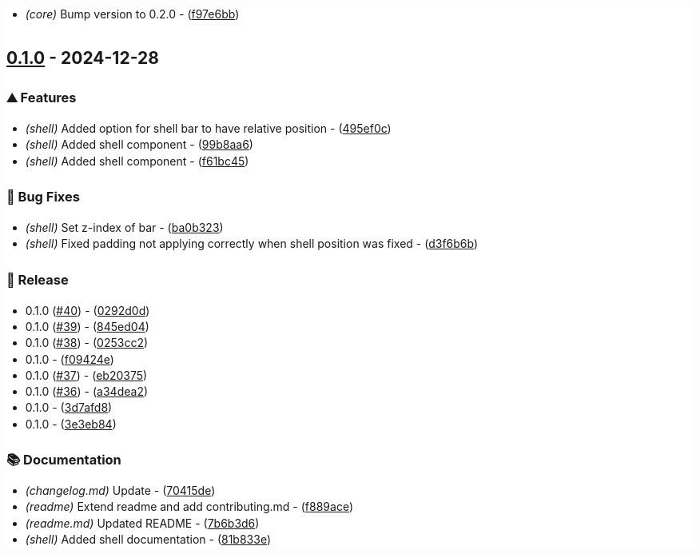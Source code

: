 - *(core)* Bump version to 0.2.0 - ([f97e6bb](https://github.com/garuda-linux/garuda-ng/commit/f97e6bb06159e3d4560ec233b8306b4a4997d8de))


## [0.1.0](https://github.com/garuda-linux/garuda-ng/compare/0.0.2..0.1.0) - 2024-12-28

### ⛰️  Features

- *(shell)* Added option for shell bar to have relative position - ([495ef0c](https://github.com/garuda-linux/garuda-ng/commit/495ef0c8b10524242a37cf84cbd33bbf4e4499db))
- *(shell)* Added shell component - ([99b8aa6](https://github.com/garuda-linux/garuda-ng/commit/99b8aa65aa46011be4c5e15926aa6027c2bb81f7))
- *(shell)* Added shell component - ([f61bc45](https://github.com/garuda-linux/garuda-ng/commit/f61bc45b998d5e5e263d01363078cc9e6caee941))

### 🐛 Bug Fixes

- *(shell)* Set z-index of bar - ([ba0b323](https://github.com/garuda-linux/garuda-ng/commit/ba0b323ed5a4d9fe4f307f07f0426e82411f5242))
- *(shell)* Fixed padding not applying correctly when shell position was fixed - ([d3f6b6b](https://github.com/garuda-linux/garuda-ng/commit/d3f6b6b4c8c4132ce26f054c50238a1fcdc83b2c))

### 🚀 Release

- 0.1.0 ([#40](https://github.com/garuda-linux/garuda-ng/issues/40)) - ([0292d0d](https://github.com/garuda-linux/garuda-ng/commit/0292d0dde1430f4d3dc7c4214afb9d6f726a94b8))
- 0.1.0 ([#39](https://github.com/garuda-linux/garuda-ng/issues/39)) - ([845ed04](https://github.com/garuda-linux/garuda-ng/commit/845ed0469b83707770f6ed933f77bb7111fd1bb5))
- 0.1.0 ([#38](https://github.com/garuda-linux/garuda-ng/issues/38)) - ([0253cc2](https://github.com/garuda-linux/garuda-ng/commit/0253cc2bb1866ae5eae6377863e9abbbced1a007))
- 0.1.0 - ([f09424e](https://github.com/garuda-linux/garuda-ng/commit/f09424ec97373d4271ac53ac62e9b3ec149e7e18))
- 0.1.0 ([#37](https://github.com/garuda-linux/garuda-ng/issues/37)) - ([eb20375](https://github.com/garuda-linux/garuda-ng/commit/eb203758e807772f04072bd3351c21307ac0cece))
- 0.1.0 ([#36](https://github.com/garuda-linux/garuda-ng/issues/36)) - ([a34dea2](https://github.com/garuda-linux/garuda-ng/commit/a34dea2b1624ad6fe50c3a52e6ce452483f109fe))
- 0.1.0 - ([3d7afd8](https://github.com/garuda-linux/garuda-ng/commit/3d7afd891b811a880f1b8fadbe00c5d47e9e4f08))
- 0.1.0 - ([3e3eb84](https://github.com/garuda-linux/garuda-ng/commit/3e3eb84c803fd60f34e2b9d2a6ba657e5384990e))

### 📚 Documentation

- *(changelog.md)* Update - ([70415de](https://github.com/garuda-linux/garuda-ng/commit/70415de6485b8ecac7ba83b8934c94776e1f672d))
- *(readme)* Extend readme and add contributing.md - ([f889ace](https://github.com/garuda-linux/garuda-ng/commit/f889ace74a8de4a177fa48e50638e3e0b83c40f2))
- *(readme.md)* Updated README - ([7b6b3d6](https://github.com/garuda-linux/garuda-ng/commit/7b6b3d601a87a58961d93efa1018800eba8b5ff6))
- *(shell)* Added shell documentation - ([81b833e](https://github.com/garuda-linux/garuda-ng/commit/81b833e05b90dadce41af90a10fc5e915914b595))
